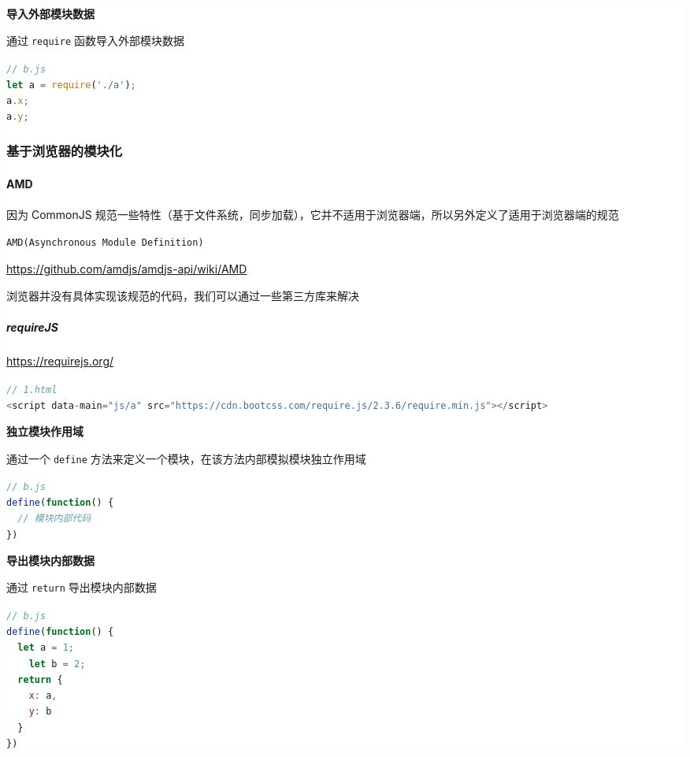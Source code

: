 **导入外部模块数据**

通过 `require` 函数导入外部模块数据

```javascript
// b.js
let a = require('./a');
a.x;
a.y;
```



### 基于浏览器的模块化

#### AMD

因为 CommonJS 规范一些特性（基于文件系统，同步加载），它并不适用于浏览器端，所以另外定义了适用于浏览器端的规范 

 `AMD(Asynchronous Module Definition)`

https://github.com/amdjs/amdjs-api/wiki/AMD

浏览器并没有具体实现该规范的代码，我们可以通过一些第三方库来解决

##### requireJS

https://requirejs.org/

```javascript
// 1.html
<script data-main="js/a" src="https://cdn.bootcss.com/require.js/2.3.6/require.min.js"></script>
```

**独立模块作用域**

通过一个 `define` 方法来定义一个模块，在该方法内部模拟模块独立作用域

```javascript
// b.js
define(function() {
  // 模块内部代码
})
```

**导出模块内部数据**

通过 `return` 导出模块内部数据

```javascript
// b.js
define(function() {
  let a = 1;
	let b = 2;
  return {
    x: a,
  	y: b
  }
})
```
